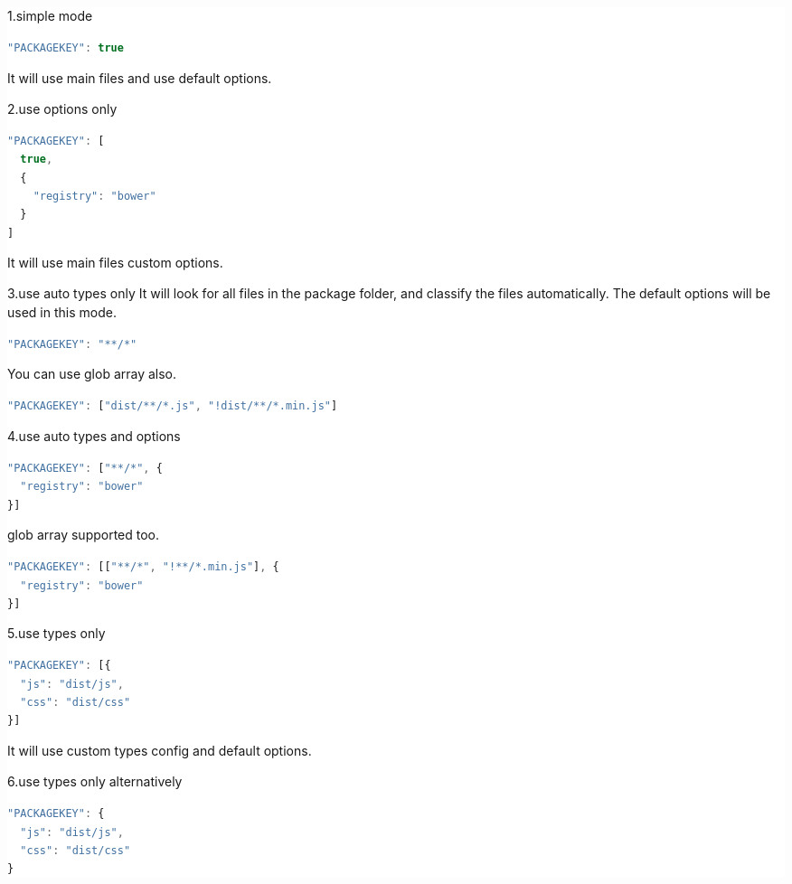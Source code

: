 1.simple mode
```js
"PACKAGEKEY": true
```

It will use main files and use default options. 

2.use options only
```js
"PACKAGEKEY": [
  true,
  {
    "registry": "bower"
  }
]
```

It will use main files custom options.

3.use auto types only
It will look for all files in the package folder, and classify the files automatically. The default options will be used in this mode. 
```js
"PACKAGEKEY": "**/*"
```

You can use glob array also.
```js
"PACKAGEKEY": ["dist/**/*.js", "!dist/**/*.min.js"]
```

4.use auto types and options
```js
"PACKAGEKEY": ["**/*", {
  "registry": "bower"
}]
```

glob array supported too.
```js
"PACKAGEKEY": [["**/*", "!**/*.min.js"], {
  "registry": "bower"
}]
```

5.use types only
```js
"PACKAGEKEY": [{
  "js": "dist/js",
  "css": "dist/css"
}]
```

It will use custom types config and default options.

6.use types only alternatively
```js
"PACKAGEKEY": {
  "js": "dist/js",
  "css": "dist/css"
}
```


[npm-image]: https://badge.fury.io/js/assets-manager.svg
[npm-url]: https://npmjs.org/package/assets-manager
[travis-image]: https://travis-ci.org/amazingSurge/assets-manager.svg?branch=master
[travis-url]: https://travis-ci.org/amazingSurge/assets-manager
[daviddm-image]: https://david-dm.org/amazingSurge/assets-manager.svg?theme=shields.io
[daviddm-url]: https://david-dm.org/amazingSurge/assets-manager
[coveralls-image]: https://coveralls.io/repos/amazingSurge/assets-manager/badge.svg
[coveralls-url]: https://coveralls.io/r/amazingSurge/assets-manager